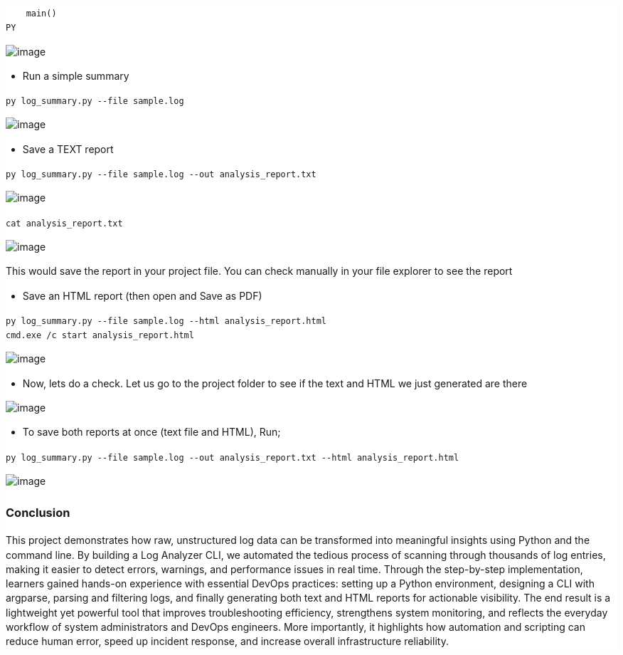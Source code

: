 ```
    main()
PY
```
<img width="975" height="553" alt="image" src="https://github.com/user-attachments/assets/0cc120ca-7c25-4b3d-bcdd-0de9bcab233a" />

- Run a simple summary
```
py log_summary.py --file sample.log
``` 
<img width="975" height="358" alt="image" src="https://github.com/user-attachments/assets/cfe28f17-05e9-4b69-bf28-57c8aeec3f0b" />

- Save a TEXT report
```
py log_summary.py --file sample.log --out analysis_report.txt
``` 
<img width="975" height="305" alt="image" src="https://github.com/user-attachments/assets/ffd9c9e9-f70c-4055-9f62-7cf45c4f6a43" />

```
cat analysis_report.txt
``` 
<img width="975" height="356" alt="image" src="https://github.com/user-attachments/assets/34949e6d-444a-4fb6-90a3-4a0723752c1f" />

This would save the report in your project file. You can check manually in your file explorer to see the report

- Save an HTML report (then open and Save as PDF)
```
py log_summary.py --file sample.log --html analysis_report.html
cmd.exe /c start analysis_report.html
``` 
<img width="975" height="431" alt="image" src="https://github.com/user-attachments/assets/1d71df43-f4a8-4c3d-abca-55d654a65e90" />

- Now, lets do a check. Let us go to the project folder to see if the text and HTML we just generated are there
 <img width="975" height="216" alt="image" src="https://github.com/user-attachments/assets/42570e93-18e9-4637-b61e-da80799d82d1" />


- To save both reports at once (text file and HTML), Run;
```
py log_summary.py --file sample.log --out analysis_report.txt --html analysis_report.html
```
<img width="975" height="413" alt="image" src="https://github.com/user-attachments/assets/a24ae4f8-6bf2-420c-9778-992a5f0b9418" />

### Conclusion
This project demonstrates how raw, unstructured log data can be transformed into meaningful insights using Python and the command line. By building a Log Analyzer CLI, we automated the tedious process of scanning through thousands of log entries, making it easier to detect errors, warnings, and performance issues in real time.
Through the step-by-step implementation, learners gained hands-on experience with essential DevOps practices: setting up a Python environment, designing a CLI with argparse, parsing and filtering logs, and finally generating both text and HTML reports for actionable visibility.
The end result is a lightweight yet powerful tool that improves troubleshooting efficiency, strengthens system monitoring, and reflects the everyday workflow of system administrators and DevOps engineers. More importantly, it highlights how automation and scripting can reduce human error, speed up incident response, and increase overall infrastructure reliability.







